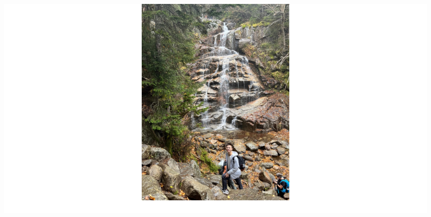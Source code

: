 <div style="width:100%;text-align:center;"><img src='/images/travels/2_mountain_lafayette_5.jpeg' width=300></div>
<br>